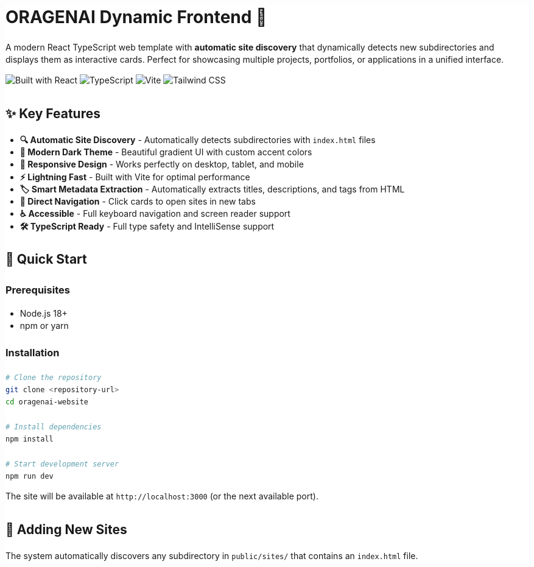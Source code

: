 # ORAGENAI Dynamic Frontend 🚀

A modern React TypeScript web template with **automatic site discovery** that dynamically detects new subdirectories and displays them as interactive cards. Perfect for showcasing multiple projects, portfolios, or applications in a unified interface.

![Built with React](https://img.shields.io/badge/React-18+-61DAFB?style=flat&logo=react)
![TypeScript](https://img.shields.io/badge/TypeScript-5+-3178C6?style=flat&logo=typescript)
![Vite](https://img.shields.io/badge/Vite-6+-646CFF?style=flat&logo=vite)
![Tailwind CSS](https://img.shields.io/badge/Tailwind-4+-06B6D4?style=flat&logo=tailwindcss)

## ✨ Key Features

- **🔍 Automatic Site Discovery** - Automatically detects subdirectories with `index.html` files
- **🎨 Modern Dark Theme** - Beautiful gradient UI with custom accent colors
- **📱 Responsive Design** - Works perfectly on desktop, tablet, and mobile
- **⚡ Lightning Fast** - Built with Vite for optimal performance
- **🏷️ Smart Metadata Extraction** - Automatically extracts titles, descriptions, and tags from HTML
- **🔗 Direct Navigation** - Click cards to open sites in new tabs
- **♿ Accessible** - Full keyboard navigation and screen reader support
- **🛠️ TypeScript Ready** - Full type safety and IntelliSense support

## 🚀 Quick Start

### Prerequisites
- Node.js 18+ 
- npm or yarn

### Installation

```bash
# Clone the repository
git clone <repository-url>
cd oragenai-website

# Install dependencies
npm install

# Start development server
npm run dev
```

The site will be available at `http://localhost:3000` (or the next available port).

## 📁 Adding New Sites

The system automatically discovers any subdirectory in `public/sites/` that contains an `index.html` file.
